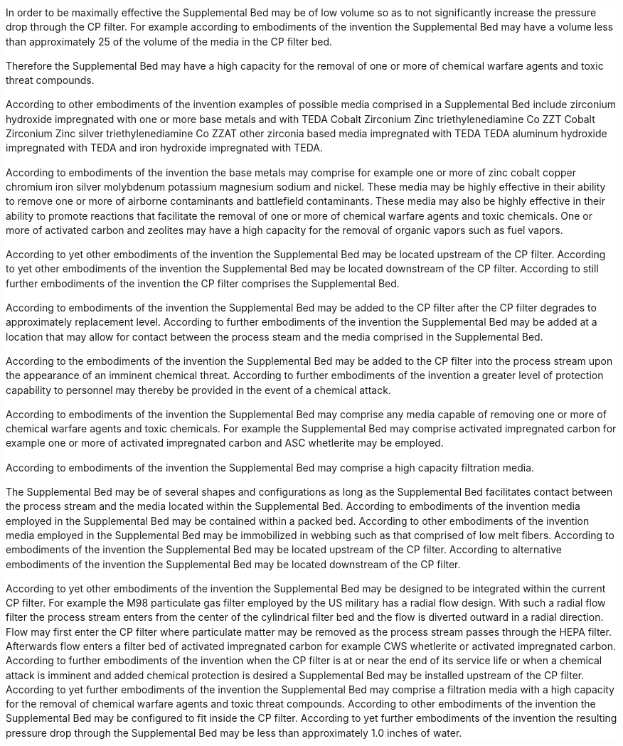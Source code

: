 In order to be maximally effective the Supplemental Bed may be of low volume so as to not significantly increase the pressure drop through the CP filter. For example according to embodiments of the invention the Supplemental Bed may have a volume less than approximately 25 of the volume of the media in the CP filter bed.

Therefore the Supplemental Bed may have a high capacity for the removal of one or more of chemical warfare agents and toxic threat compounds.

According to other embodiments of the invention examples of possible media comprised in a Supplemental Bed include zirconium hydroxide impregnated with one or more base metals and with TEDA Cobalt Zirconium Zinc triethylenediamine Co ZZT Cobalt Zirconium Zinc silver triethylenediamine Co ZZAT other zirconia based media impregnated with TEDA TEDA aluminum hydroxide impregnated with TEDA and iron hydroxide impregnated with TEDA.

According to embodiments of the invention the base metals may comprise for example one or more of zinc cobalt copper chromium iron silver molybdenum potassium magnesium sodium and nickel. These media may be highly effective in their ability to remove one or more of airborne contaminants and battlefield contaminants. These media may also be highly effective in their ability to promote reactions that facilitate the removal of one or more of chemical warfare agents and toxic chemicals. One or more of activated carbon and zeolites may have a high capacity for the removal of organic vapors such as fuel vapors.

According to yet other embodiments of the invention the Supplemental Bed may be located upstream of the CP filter. According to yet other embodiments of the invention the Supplemental Bed may be located downstream of the CP filter. According to still further embodiments of the invention the CP filter comprises the Supplemental Bed.

According to embodiments of the invention the Supplemental Bed may be added to the CP filter after the CP filter degrades to approximately replacement level. According to further embodiments of the invention the Supplemental Bed may be added at a location that may allow for contact between the process steam and the media comprised in the Supplemental Bed.

According to the embodiments of the invention the Supplemental Bed may be added to the CP filter into the process stream upon the appearance of an imminent chemical threat. According to further embodiments of the invention a greater level of protection capability to personnel may thereby be provided in the event of a chemical attack.

According to embodiments of the invention the Supplemental Bed may comprise any media capable of removing one or more of chemical warfare agents and toxic chemicals. For example the Supplemental Bed may comprise activated impregnated carbon for example one or more of activated impregnated carbon and ASC whetlerite may be employed.

According to embodiments of the invention the Supplemental Bed may comprise a high capacity filtration media.

The Supplemental Bed may be of several shapes and configurations as long as the Supplemental Bed facilitates contact between the process stream and the media located within the Supplemental Bed. According to embodiments of the invention media employed in the Supplemental Bed may be contained within a packed bed. According to other embodiments of the invention media employed in the Supplemental Bed may be immobilized in webbing such as that comprised of low melt fibers. According to embodiments of the invention the Supplemental Bed may be located upstream of the CP filter. According to alternative embodiments of the invention the Supplemental Bed may be located downstream of the CP filter.

According to yet other embodiments of the invention the Supplemental Bed may be designed to be integrated within the current CP filter. For example the M98 particulate gas filter employed by the US military has a radial flow design. With such a radial flow filter the process stream enters from the center of the cylindrical filter bed and the flow is diverted outward in a radial direction. Flow may first enter the CP filter where particulate matter may be removed as the process stream passes through the HEPA filter. Afterwards flow enters a filter bed of activated impregnated carbon for example CWS whetlerite or activated impregnated carbon. According to further embodiments of the invention when the CP filter is at or near the end of its service life or when a chemical attack is imminent and added chemical protection is desired a Supplemental Bed may be installed upstream of the CP filter. According to yet further embodiments of the invention the Supplemental Bed may comprise a filtration media with a high capacity for the removal of chemical warfare agents and toxic threat compounds. According to other embodiments of the invention the Supplemental Bed may be configured to fit inside the CP filter. According to yet further embodiments of the invention the resulting pressure drop through the Supplemental Bed may be less than approximately 1.0 inches of water.
